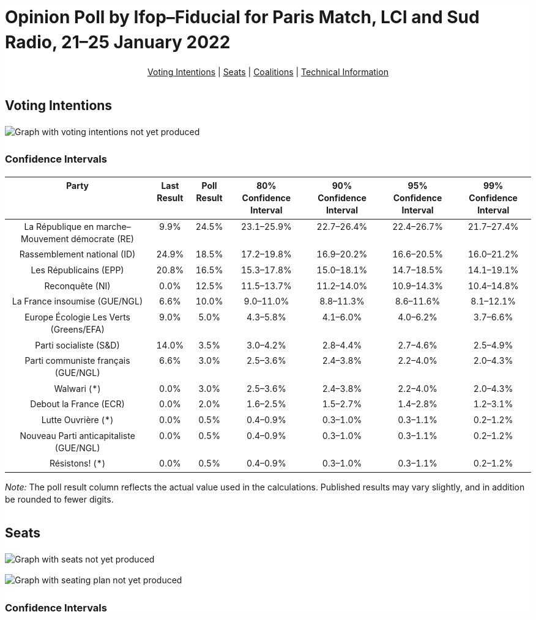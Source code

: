 # Opinion Poll by Ifop–Fiducial for Paris Match, LCI and Sud Radio, 21–25 January 2022

<p align="center"><a href="#voting-intentions">Voting Intentions</a> | <a href="#seats">Seats</a> | <a href="#coalitions">Coalitions</a> | <a href="#technical-information">Technical Information</a></p>

## Voting Intentions

![Graph with voting intentions not yet produced](2022-01-25-Ifop–Fiducial.png "Voting Intentions")

### Confidence Intervals

| Party | Last Result | Poll Result | 80% Confidence Interval | 90% Confidence Interval | 95% Confidence Interval | 99% Confidence Interval |
|:-----:|:-----------:|:-----------:|:-----------------------:|:-----------------------:|:-----------------------:|:-----------------------:|
| La République en marche–Mouvement démocrate (RE) | 9.9% | 24.5% | 23.1–25.9% |22.7–26.4% |22.4–26.7% |21.7–27.4% |
| Rassemblement national (ID) | 24.9% | 18.5% | 17.2–19.8% |16.9–20.2% |16.6–20.5% |16.0–21.2% |
| Les Républicains (EPP) | 20.8% | 16.5% | 15.3–17.8% |15.0–18.1% |14.7–18.5% |14.1–19.1% |
| Reconquête (NI) | 0.0% | 12.5% | 11.5–13.7% |11.2–14.0% |10.9–14.3% |10.4–14.8% |
| La France insoumise (GUE/NGL) | 6.6% | 10.0% | 9.0–11.0% |8.8–11.3% |8.6–11.6% |8.1–12.1% |
| Europe Écologie Les Verts (Greens/EFA) | 9.0% | 5.0% | 4.3–5.8% |4.1–6.0% |4.0–6.2% |3.7–6.6% |
| Parti socialiste (S&D) | 14.0% | 3.5% | 3.0–4.2% |2.8–4.4% |2.7–4.6% |2.5–4.9% |
| Parti communiste français (GUE/NGL) | 6.6% | 3.0% | 2.5–3.6% |2.4–3.8% |2.2–4.0% |2.0–4.3% |
| Walwari (*) | 0.0% | 3.0% | 2.5–3.6% |2.4–3.8% |2.2–4.0% |2.0–4.3% |
| Debout la France (ECR) | 0.0% | 2.0% | 1.6–2.5% |1.5–2.7% |1.4–2.8% |1.2–3.1% |
| Lutte Ouvrière (*) | 0.0% | 0.5% | 0.4–0.9% |0.3–1.0% |0.3–1.1% |0.2–1.2% |
| Nouveau Parti anticapitaliste (GUE/NGL) | 0.0% | 0.5% | 0.4–0.9% |0.3–1.0% |0.3–1.1% |0.2–1.2% |
| Résistons! (*) | 0.0% | 0.5% | 0.4–0.9% |0.3–1.0% |0.3–1.1% |0.2–1.2% |

*Note:* The poll result column reflects the actual value used in the calculations. Published results may vary slightly, and in addition be rounded to fewer digits.

## Seats

![Graph with seats not yet produced](2022-01-25-Ifop–Fiducial-seats.png "Seats")

![Graph with seating plan not yet produced](2022-01-25-Ifop–Fiducial-seating-plan.png "Seating Plan")

### Confidence Intervals

